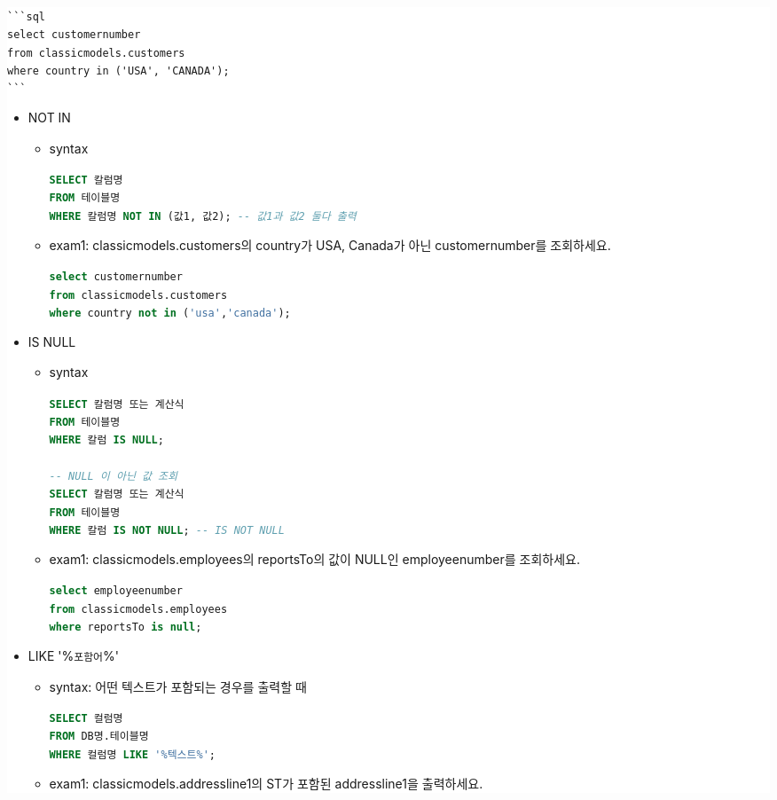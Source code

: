     ```sql
    select customernumber
    from classicmodels.customers
    where country in ('USA', 'CANADA');
    ```

- NOT IN

  - syntax

    ```sql
    SELECT 칼럼명
    FROM 테이블명
    WHERE 칼럼명 NOT IN (값1, 값2); -- 값1과 값2 둘다 출력
    ```

  - exam1: classicmodels.customers의 country가 USA, Canada가 아닌 customernumber를 조회하세요.

    ```sql
    select customernumber
    from classicmodels.customers
    where country not in ('usa','canada');
    ```

- IS NULL

  - syntax

    ```sql
    SELECT 칼럼명 또는 계산식
    FROM 테이블명
    WHERE 칼럼 IS NULL;
    
    -- NULL 이 아닌 값 조회
    SELECT 칼럼명 또는 계산식
    FROM 테이블명
    WHERE 칼럼 IS NOT NULL; -- IS NOT NULL
    ```

  - exam1: classicmodels.employees의 reportsTo의 값이 NULL인 employeenumber를 조회하세요.

    ```sql
    select employeenumber
    from classicmodels.employees
    where reportsTo is null;
    ```

- LIKE '%`포함어`%'

  - syntax: 어떤 텍스트가 포함되는 경우를 출력할 때

    ```sql
    SELECT 컬럼명
    FROM DB명.테이블명
    WHERE 컬럼명 LIKE '%텍스트%';
    ```

  - exam1: classicmodels.addressline1의 ST가 포함된 addressline1을 출력하세요.
